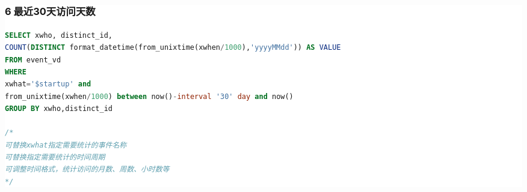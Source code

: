 ### 6 最近30天访问天数

```sql
SELECT xwho, distinct_id, 
COUNT(DISTINCT format_datetime(from_unixtime(xwhen/1000),'yyyyMMdd')) AS VALUE 
FROM event_vd 
WHERE 
xwhat='$startup' and
from_unixtime(xwhen/1000) between now()-interval '30' day and now() 
GROUP BY xwho,distinct_id

/*
可替换xwhat指定需要统计的事件名称
可替换指定需要统计的时间周期
可调整时间格式，统计访问的月数、周数、小时数等
*/
```
